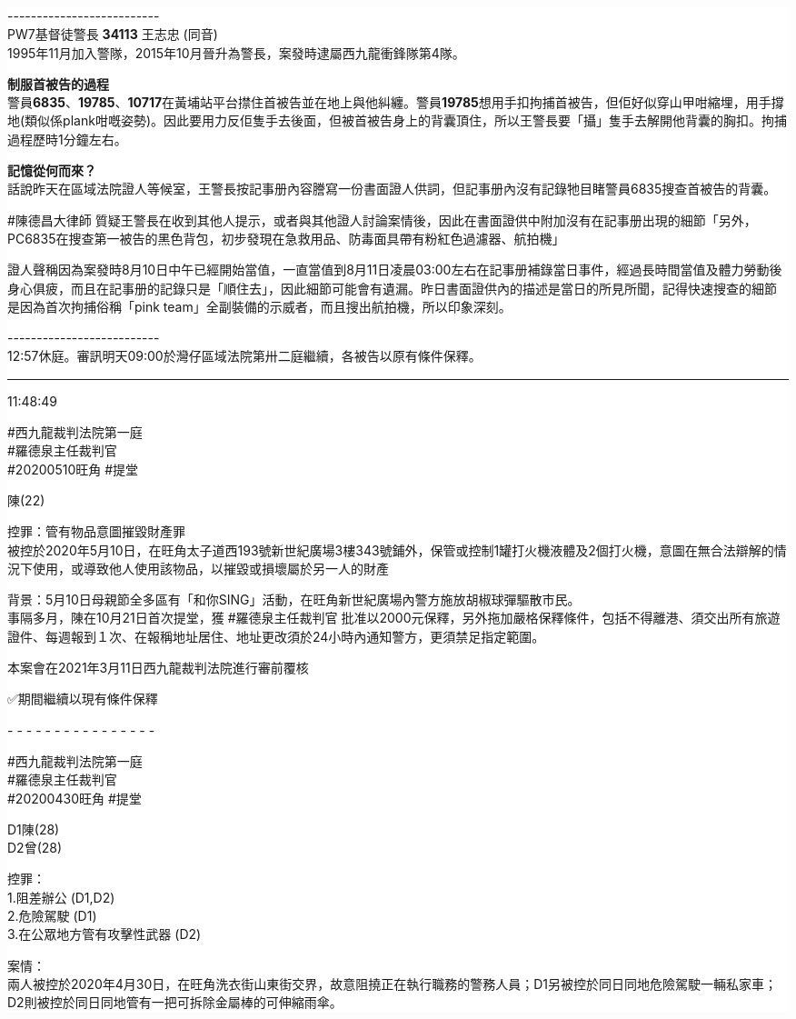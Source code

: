 \--------------------------  
PW7基督徒警長 **34113** 王志忠 (同音)  
1995年11月加入警隊，2015年10月晉升為警長，案發時逮屬西九龍衝鋒隊第4隊。  
  
**制服首被告的過程**  
警員**6835**、**19785**、**10717**在黃埔站平台㩒住首被告並在地上與他糾纏。警員**19785**想用手扣拘捕首被告，但佢好似穿山甲咁縮埋，用手撐地(類似係plank咁嘅姿勢)。因此要用力反佢隻手去後面，但被首被告身上的背囊頂住，所以王警長要「攝」隻手去解開他背囊的胸扣。拘捕過程歷時1分鐘左右。  
  
  
**記憶從何而來？**  
話說昨天在區域法院證人等候室，王警長按記事册內容謄寫一份書面證人供詞，但記事册內沒有記錄牠目睹警員6835搜查首被告的背囊。  
  
\#陳德昌大律師 質疑王警長在收到其他人提示，或者與其他證人討論案情後，因此在書面證供中附加沒有在記事册出現的細節「另外，PC6835在搜查第一被告的黑色背包，初步發現在急救用品、防毒面具帶有粉紅色過濾器、航拍機」  
  
證人聲稱因為案發時8月10日中午已經開始當值，一直當值到8月11日凌晨03:00左右在記事册補錄當日事件，經過長時間當值及體力勞動後身心俱疲，而且在記事册的記錄只是「順住去」，因此細節可能會有遺漏。昨日書面證供內的描述是當日的所見所聞，記得快速搜查的細節是因為首次拘捕俗稱「pink team」全副裝備的示威者，而且搜出航拍機，所以印象深刻。  
  
\--------------------------  
12:57休庭。審訊明天09:00於灣仔區域法院第卅二庭繼續，各被告以原有條件保釋。

---
      
11:48:49



\#西九龍裁判法院第一庭  
\#羅德泉主任裁判官  
\#20200510旺角 \#提堂  
  
陳(22)  
  
控罪：管有物品意圖摧毀財產罪  
被控於2020年5月10日，在旺角太子道西193號新世紀廣場3樓343號鋪外，保管或控制1罐打火機液體及2個打火機，意圖在無合法辯解的情況下使用，或導致他人使用該物品，以摧毀或損壞屬於另一人的財產  
  
背景：5月10日母親節全多區有「和你SING」活動，在旺角新世紀廣場內警方施放胡椒球彈驅散市民。  
事隔多月，陳在10月21日首次提堂，獲 \#羅德泉主任裁判官 批准以2000元保釋，另外拖加嚴格保釋條件，包括不得離港、須交出所有旅遊證件、每週報到１次、在報稱地址居住、地址更改須於24小時內通知警方，更須禁足指定範圍。  
  
本案會在2021年3月11日西九龍裁判法院進行審前覆核  
  
✅期間繼續以現有條件保釋  
  
\- - - - - - - - - - - - - - - -  
  
\#西九龍裁判法院第一庭  
\#羅德泉主任裁判官  
\#20200430旺角 \#提堂  
  
D1陳(28)  
D2曾(28)  
  
控罪：  
1.阻差辦公 (D1,D2)  
2.危險駕駛 (D1)  
3.在公眾地方管有攻擊性武器 (D2)  
  
案情：  
兩人被控於2020年4月30日，在旺角洗衣街山東街交界，故意阻撓正在執行職務的警務人員；D1另被控於同日同地危險駕駛一輛私家車；D2則被控於同日同地管有一把可拆除金屬棒的可伸縮雨傘。  
  